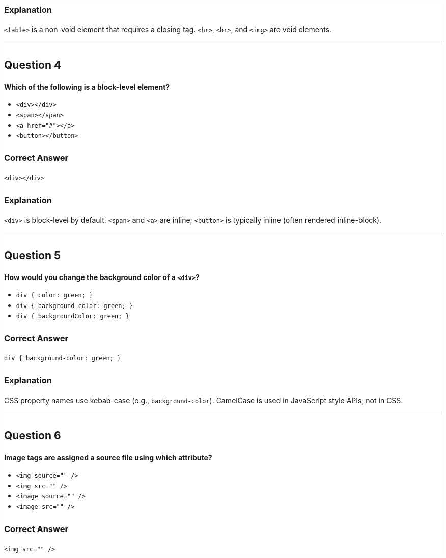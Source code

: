 ### Explanation
`<table>` is a non-void element that requires a closing tag. `<hr>`, `<br>`, and `<img>` are void elements.

---

## Question 4
**Which of the following is a block-level element?**

- `<div></div>`
- `<span></span>`
- `<a href="#"></a>`
- `<button></button>`

### Correct Answer
`<div></div>`

### Explanation
`<div>` is block-level by default. `<span>` and `<a>` are inline; `<button>` is typically inline (often rendered inline-block).

---

## Question 5
**How would you change the background color of a `<div>`?**

- `div { color: green; }`
- `div { background-color: green; }`
- `div { backgroundColor: green; }`

### Correct Answer
`div { background-color: green; }`

### Explanation
CSS property names use kebab-case (e.g., `background-color`). CamelCase is used in JavaScript style APIs, not in CSS.

---

## Question 6
**Image tags are assigned a source file using which attribute?**

- `<img source="" />`
- `<img src="" />`
- `<image source="" />`
- `<image src="" />`

### Correct Answer
`<img src="" />`
